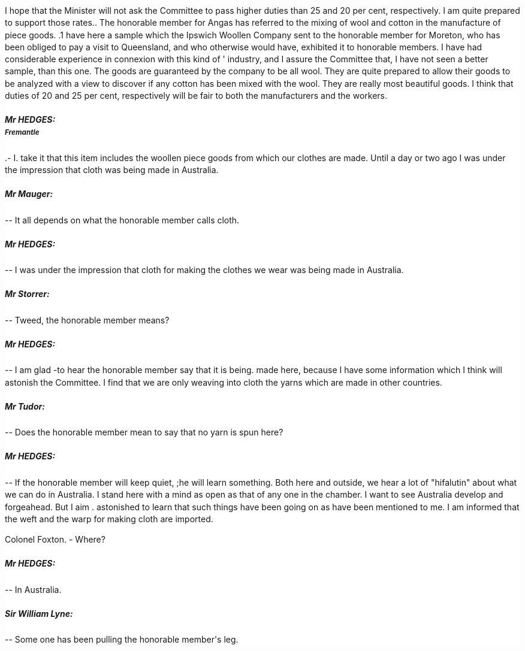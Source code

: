 I hope that the Minister will not ask the Committee to pass higher duties than 25 and 20 per cent, respectively. I am quite prepared to support those rates.. The honorable member for Angas has referred to the mixing of wool and cotton in the manufacture of piece goods.  .1  have here a sample which the Ipswich Woollen Company sent to the honorable member for Moreton, who has been obliged to pay a visit to Queensland, and who otherwise would have, exhibited it to honorable members. I have had considerable experience in connexion with this kind of ' industry, and I assure the Committee that, I have not seen a better sample, than this one. The goods are guaranteed by the company to be all wool. They are quite prepared to allow their goods to be analyzed with a view to discover if any cotton has been mixed with the wool. They are really most beautiful goods. I think that duties of 20 and 25 per cent, respectively will be fair to both the manufacturers and the workers. 

##### Mr HEDGES:<br><small class="text-muted">Fremantle</small>

.- I. take it that this item includes the woollen piece goods from which our clothes are made. Until a day or two ago I was under the impression that cloth was being made in Australia. 

##### Mr Mauger:

--  It all depends on what the honorable member calls cloth. 

##### Mr HEDGES:

-- I was under the impression that cloth for making the clothes we wear was being made in Australia. 

##### Mr Storrer:

--  Tweed, the honorable member means? 

##### Mr HEDGES:

-- I am glad -to hear the honorable member say that it is being. made here, because I have some information which I think will astonish the Committee. I find that we are only weaving into cloth the yarns which are made in other countries. 

##### Mr Tudor:

--  Does the honorable member mean to say that no yarn is spun here? 

##### Mr HEDGES:

-- If the honorable member will keep quiet, ;he will learn something. Both here and outside, we hear a lot of "hifalutin" about what we can do in Australia. I stand here with a mind as open as that of any one in the chamber. I want to see Australia develop and forgeahead. But I aim . astonished to learn that such things have been going on as have been mentioned to me. I am informed that the weft and the warp for making cloth are imported. 

Colonel  Foxton. -  Where? 

##### Mr HEDGES:

-- In Australia. 

##### Sir William Lyne:

--  Some one has been pulling the honorable member's leg. 
